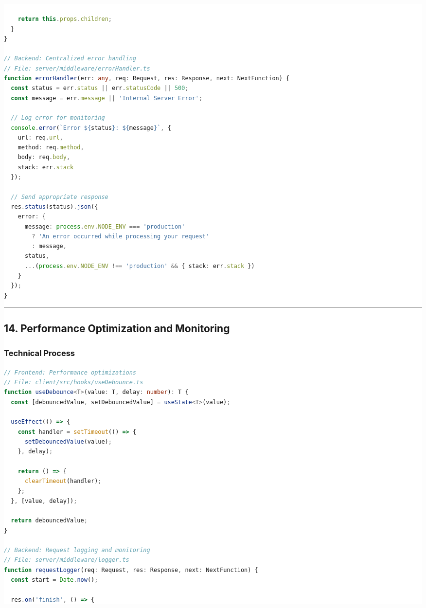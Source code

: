 ```typescript
    
    return this.props.children;
  }
}

// Backend: Centralized error handling
// File: server/middleware/errorHandler.ts
function errorHandler(err: any, req: Request, res: Response, next: NextFunction) {
  const status = err.status || err.statusCode || 500;
  const message = err.message || 'Internal Server Error';
  
  // Log error for monitoring
  console.error(`Error ${status}: ${message}`, {
    url: req.url,
    method: req.method,
    body: req.body,
    stack: err.stack
  });
  
  // Send appropriate response
  res.status(status).json({
    error: {
      message: process.env.NODE_ENV === 'production' 
        ? 'An error occurred while processing your request' 
        : message,
      status,
      ...(process.env.NODE_ENV !== 'production' && { stack: err.stack })
    }
  });
}
```

---

## 14. Performance Optimization and Monitoring

### Technical Process
```typescript
// Frontend: Performance optimizations
// File: client/src/hooks/useDebounce.ts
function useDebounce<T>(value: T, delay: number): T {
  const [debouncedValue, setDebouncedValue] = useState<T>(value);
  
  useEffect(() => {
    const handler = setTimeout(() => {
      setDebouncedValue(value);
    }, delay);
    
    return () => {
      clearTimeout(handler);
    };
  }, [value, delay]);
  
  return debouncedValue;
}

// Backend: Request logging and monitoring
// File: server/middleware/logger.ts
function requestLogger(req: Request, res: Response, next: NextFunction) {
  const start = Date.now();
  
  res.on('finish', () => {
```